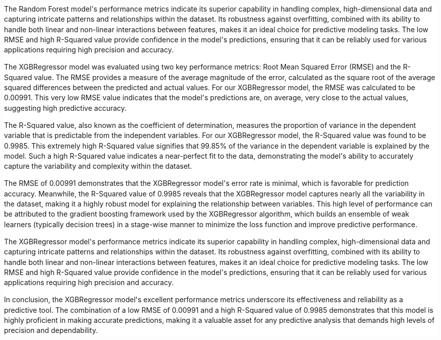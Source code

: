 The Random Forest model's performance metrics indicate its superior capability in handling complex, high-dimensional data and capturing intricate patterns and relationships within the dataset. Its robustness against overfitting, combined with its ability to handle both linear and non-linear interactions between features, makes it an ideal choice for predictive modeling tasks. The low RMSE and high R-Squared value provide confidence in the model's predictions, ensuring that it can be reliably used for various applications requiring high precision and accuracy.

The XGBRegressor model was evaluated using two key performance metrics: Root Mean Squared Error (RMSE) and the R-Squared value. The RMSE provides a measure of the average magnitude of the error, calculated as the square root of the average squared differences between the predicted and actual values. For our XGBRegressor model, the RMSE was calculated to be 0.00991. This very low RMSE value indicates that the model's predictions are, on average, very close to the actual values, suggesting high predictive accuracy.

The R-Squared value, also known as the coefficient of determination, measures the proportion of variance in the dependent variable that is predictable from the independent variables. For our XGBRegressor model, the R-Squared value was found to be 0.9985. This extremely high R-Squared value signifies that 99.85% of the variance in the dependent variable is explained by the model. Such a high R-Squared value indicates a near-perfect fit to the data, demonstrating the model's ability to accurately capture the variability and complexity within the dataset.

The RMSE of 0.00991 demonstrates that the XGBRegressor model's error rate is minimal, which is favorable for prediction accuracy. Meanwhile, the R-Squared value of 0.9985 reveals that the XGBRegressor model captures nearly all the variability in the dataset, making it a highly robust model for explaining the relationship between variables. This high level of performance can be attributed to the gradient boosting framework used by the XGBRegressor algorithm, which builds an ensemble of weak learners (typically decision trees) in a stage-wise manner to minimize the loss function and improve predictive performance.

The XGBRegressor model's performance metrics indicate its superior capability in handling complex, high-dimensional data and capturing intricate patterns and relationships within the dataset. Its robustness against overfitting, combined with its ability to handle both linear and non-linear interactions between features, makes it an ideal choice for predictive modeling tasks. The low RMSE and high R-Squared value provide confidence in the model's predictions, ensuring that it can be reliably used for various applications requiring high precision and accuracy.

In conclusion, the XGBRegressor model's excellent performance metrics underscore its effectiveness and reliability as a predictive tool. The combination of a low RMSE of 0.00991 and a high R-Squared value of 0.9985 demonstrates that this model is highly proficient in making accurate predictions, making it a valuable asset for any predictive analysis that demands high levels of precision and dependability.
